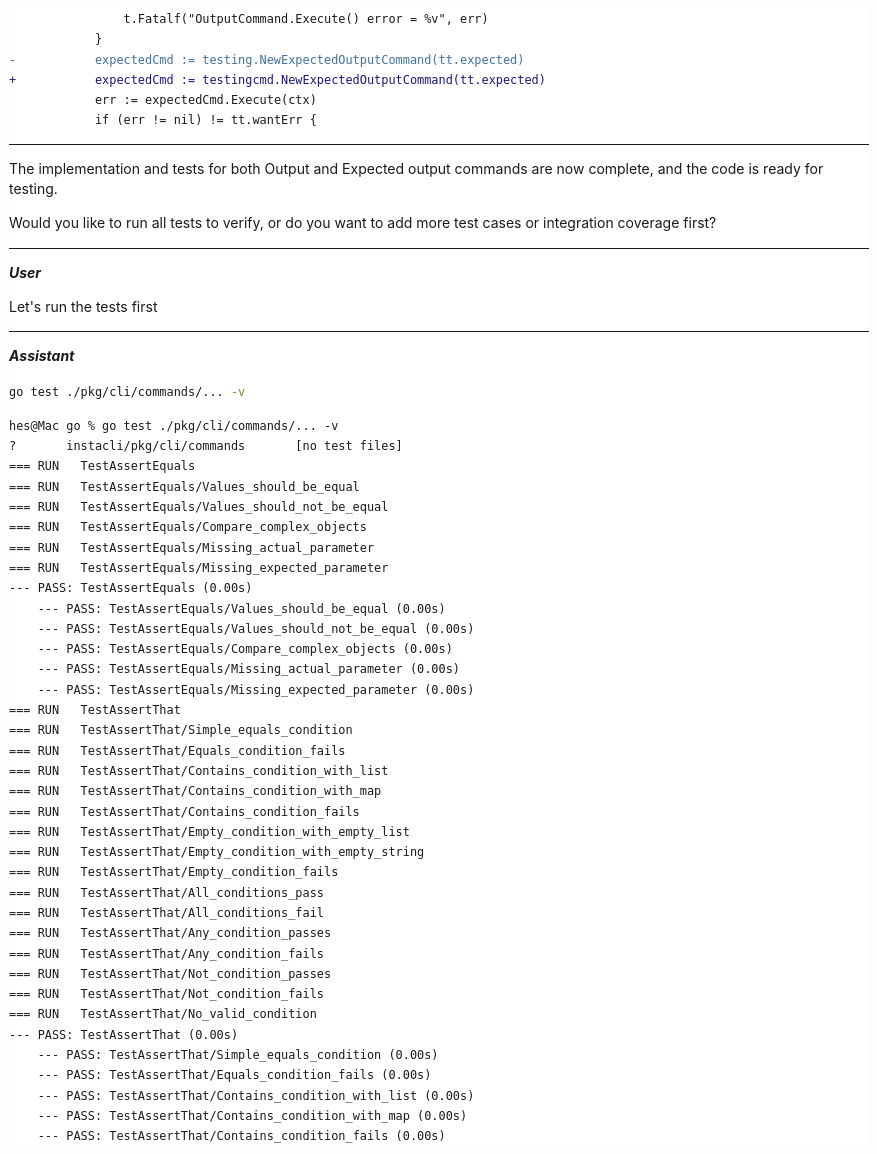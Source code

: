 ```diff
  				t.Fatalf("OutputCommand.Execute() error = %v", err)
  			}
- 			expectedCmd := testing.NewExpectedOutputCommand(tt.expected)
+ 			expectedCmd := testingcmd.NewExpectedOutputCommand(tt.expected)
  			err := expectedCmd.Execute(ctx)
  			if (err != nil) != tt.wantErr {
```

---

The implementation and tests for both Output and Expected output commands are now complete, and the code is ready for testing.

Would you like to run all tests to verify, or do you want to add more test cases or integration coverage first?

---

_**User**_

Let's run the tests first

---

_**Assistant**_

```bash
go test ./pkg/cli/commands/... -v
```

```
hes@Mac go % go test ./pkg/cli/commands/... -v
?       instacli/pkg/cli/commands       [no test files]
=== RUN   TestAssertEquals
=== RUN   TestAssertEquals/Values_should_be_equal
=== RUN   TestAssertEquals/Values_should_not_be_equal
=== RUN   TestAssertEquals/Compare_complex_objects
=== RUN   TestAssertEquals/Missing_actual_parameter
=== RUN   TestAssertEquals/Missing_expected_parameter
--- PASS: TestAssertEquals (0.00s)
    --- PASS: TestAssertEquals/Values_should_be_equal (0.00s)
    --- PASS: TestAssertEquals/Values_should_not_be_equal (0.00s)
    --- PASS: TestAssertEquals/Compare_complex_objects (0.00s)
    --- PASS: TestAssertEquals/Missing_actual_parameter (0.00s)
    --- PASS: TestAssertEquals/Missing_expected_parameter (0.00s)
=== RUN   TestAssertThat
=== RUN   TestAssertThat/Simple_equals_condition
=== RUN   TestAssertThat/Equals_condition_fails
=== RUN   TestAssertThat/Contains_condition_with_list
=== RUN   TestAssertThat/Contains_condition_with_map
=== RUN   TestAssertThat/Contains_condition_fails
=== RUN   TestAssertThat/Empty_condition_with_empty_list
=== RUN   TestAssertThat/Empty_condition_with_empty_string
=== RUN   TestAssertThat/Empty_condition_fails
=== RUN   TestAssertThat/All_conditions_pass
=== RUN   TestAssertThat/All_conditions_fail
=== RUN   TestAssertThat/Any_condition_passes
=== RUN   TestAssertThat/Any_condition_fails
=== RUN   TestAssertThat/Not_condition_passes
=== RUN   TestAssertThat/Not_condition_fails
=== RUN   TestAssertThat/No_valid_condition
--- PASS: TestAssertThat (0.00s)
    --- PASS: TestAssertThat/Simple_equals_condition (0.00s)
    --- PASS: TestAssertThat/Equals_condition_fails (0.00s)
    --- PASS: TestAssertThat/Contains_condition_with_list (0.00s)
    --- PASS: TestAssertThat/Contains_condition_with_map (0.00s)
    --- PASS: TestAssertThat/Contains_condition_fails (0.00s)
```